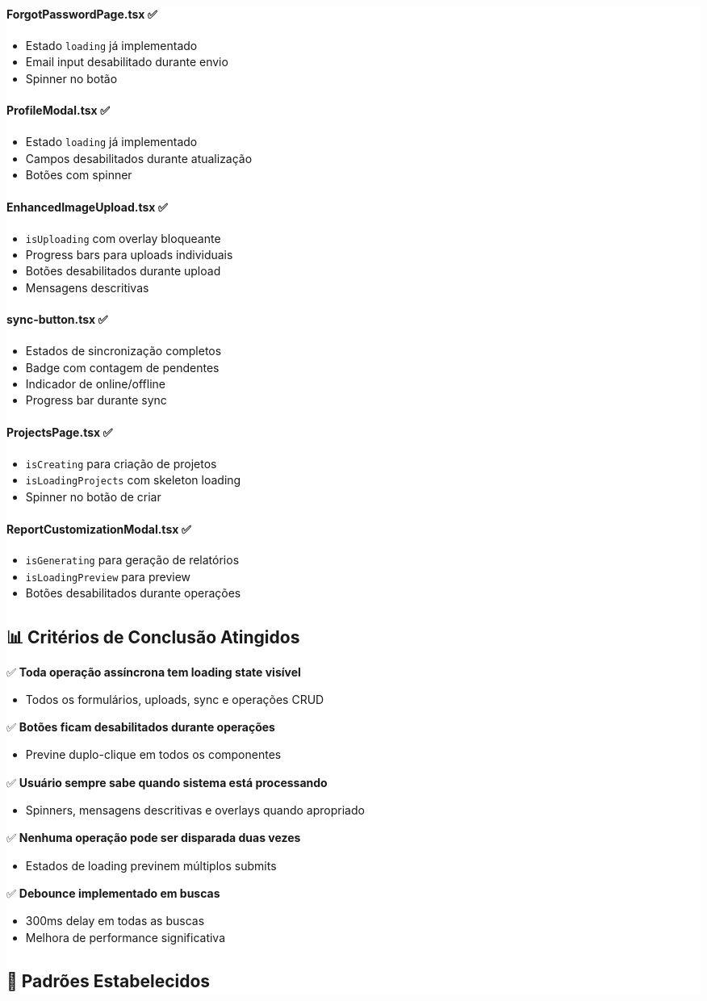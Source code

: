 #### **ForgotPasswordPage.tsx** ✅
- Estado `loading` já implementado
- Email input desabilitado durante envio
- Spinner no botão

#### **ProfileModal.tsx** ✅
- Estado `loading` já implementado
- Campos desabilitados durante atualização
- Botões com spinner

#### **EnhancedImageUpload.tsx** ✅
- `isUploading` com overlay bloqueante
- Progress bars para uploads individuais
- Botões desabilitados durante upload
- Mensagens descritivas

#### **sync-button.tsx** ✅
- Estados de sincronização completos
- Badge com contagem de pendentes
- Indicador de online/offline
- Progress bar durante sync

#### **ProjectsPage.tsx** ✅
- `isCreating` para criação de projetos
- `isLoadingProjects` com skeleton loading
- Spinner no botão de criar

#### **ReportCustomizationModal.tsx** ✅
- `isGenerating` para geração de relatórios
- `isLoadingPreview` para preview
- Botões desabilitados durante operações

## 📊 Critérios de Conclusão Atingidos

✅ **Toda operação assíncrona tem loading state visível**
- Todos os formulários, uploads, sync e operações CRUD

✅ **Botões ficam desabilitados durante operações**
- Previne duplo-clique em todos os componentes

✅ **Usuário sempre sabe quando sistema está processando**
- Spinners, mensagens descritivas e overlays quando apropriado

✅ **Nenhuma operação pode ser disparada duas vezes**
- Estados de loading previnem múltiplos submits

✅ **Debounce implementado em buscas**
- 300ms delay em todas as buscas
- Melhora de performance significativa

## 🎨 Padrões Estabelecidos
